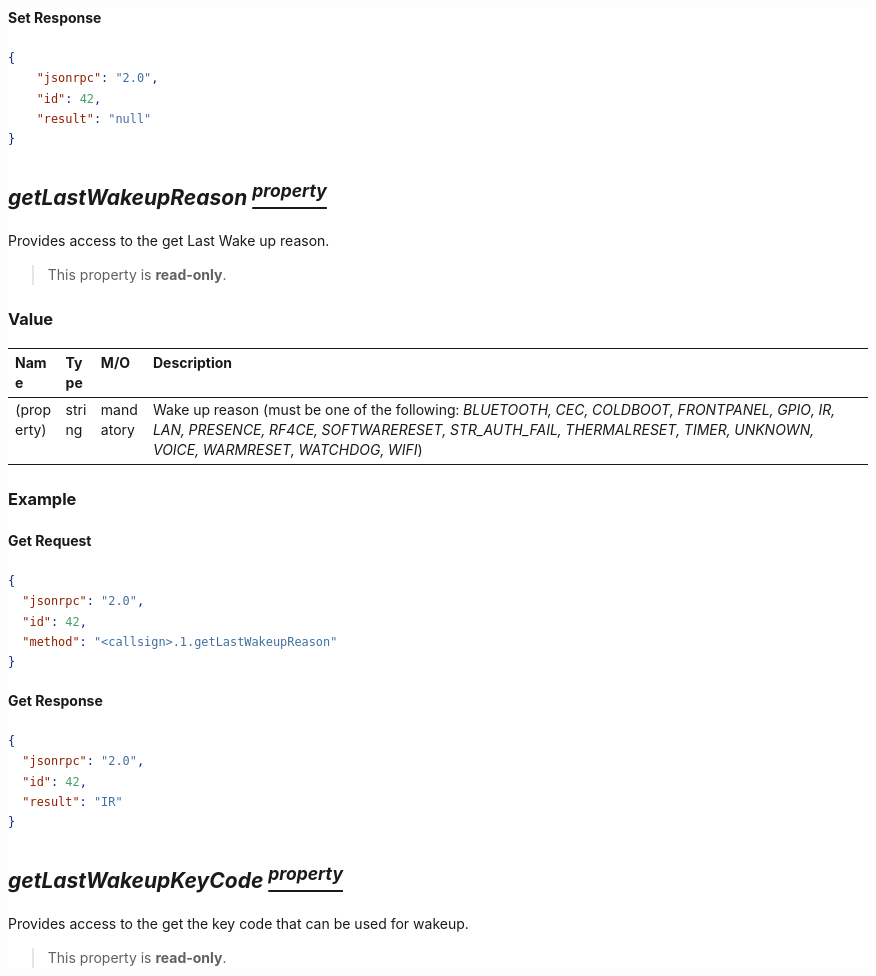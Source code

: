 #### Set Response

```json
{
    "jsonrpc": "2.0",
    "id": 42,
    "result": "null"
}
```

<a id="property_getLastWakeupReason"></a>
## *getLastWakeupReason [<sup>property</sup>](#head_Properties)*

Provides access to the get Last Wake up reason.

> This property is **read-only**.

### Value

| Name | Type | M/O | Description |
| :-------- | :-------- | :-------- | :-------- |
| (property) | string | mandatory | Wake up reason (must be one of the following: *BLUETOOTH, CEC, COLDBOOT, FRONTPANEL, GPIO, IR, LAN, PRESENCE, RF4CE, SOFTWARERESET, STR_AUTH_FAIL, THERMALRESET, TIMER, UNKNOWN, VOICE, WARMRESET, WATCHDOG, WIFI*) |

### Example

#### Get Request

```json
{
  "jsonrpc": "2.0",
  "id": 42,
  "method": "<callsign>.1.getLastWakeupReason"
}
```

#### Get Response

```json
{
  "jsonrpc": "2.0",
  "id": 42,
  "result": "IR"
}
```

<a id="property_getLastWakeupKeyCode"></a>
## *getLastWakeupKeyCode [<sup>property</sup>](#head_Properties)*

Provides access to the get the key code that can be used for wakeup.

> This property is **read-only**.
